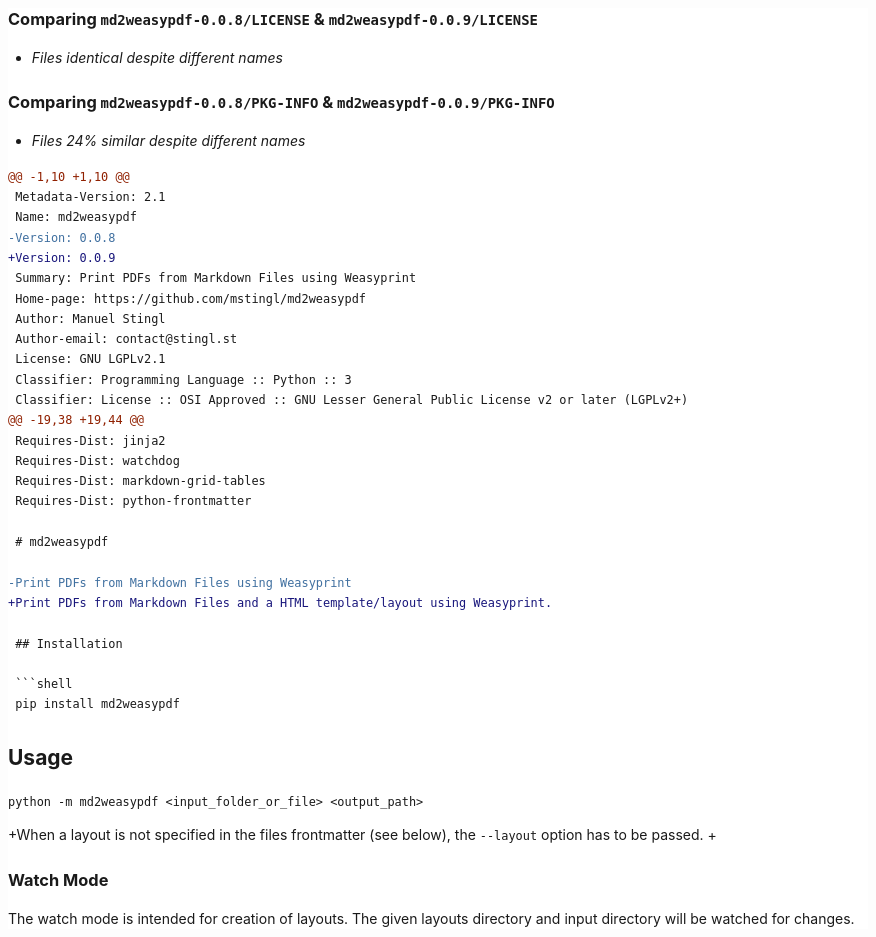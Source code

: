 
### Comparing `md2weasypdf-0.0.8/LICENSE` & `md2weasypdf-0.0.9/LICENSE`

 * *Files identical despite different names*

### Comparing `md2weasypdf-0.0.8/PKG-INFO` & `md2weasypdf-0.0.9/PKG-INFO`

 * *Files 24% similar despite different names*

```diff
@@ -1,10 +1,10 @@
 Metadata-Version: 2.1
 Name: md2weasypdf
-Version: 0.0.8
+Version: 0.0.9
 Summary: Print PDFs from Markdown Files using Weasyprint
 Home-page: https://github.com/mstingl/md2weasypdf
 Author: Manuel Stingl
 Author-email: contact@stingl.st
 License: GNU LGPLv2.1
 Classifier: Programming Language :: Python :: 3
 Classifier: License :: OSI Approved :: GNU Lesser General Public License v2 or later (LGPLv2+)
@@ -19,38 +19,44 @@
 Requires-Dist: jinja2
 Requires-Dist: watchdog
 Requires-Dist: markdown-grid-tables
 Requires-Dist: python-frontmatter
 
 # md2weasypdf
 
-Print PDFs from Markdown Files using Weasyprint
+Print PDFs from Markdown Files and a HTML template/layout using Weasyprint.
 
 ## Installation
 
 ```shell
 pip install md2weasypdf
 ```
 
 ## Usage
 
 ```shell
 python -m md2weasypdf <input_folder_or_file> <output_path>
 ```
 
+When a layout is not specified in the files frontmatter (see below), the `--layout` option has to be passed.
+
 ### Watch Mode
 
 The watch mode is intended for creation of layouts. The given layouts directory and input directory will be watched for changes.
 